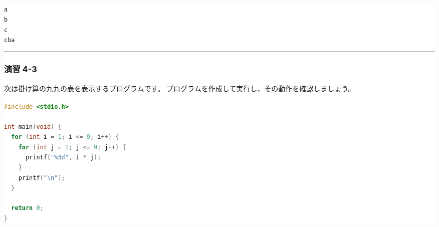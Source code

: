 ``` : 端末
a
b
c
cba
```

---

### 演習 4-3 

次は掛け算の九九の表を表示するプログラムです。
プログラムを作成して実行し、その動作を確認しましょう。

``` c : table99.c
#include <stdio.h>

int main(void) {
  for (int i = 1; i <= 9; i++) {
    for (int j = 1; j <= 9; j++) {
      printf("%3d", i * j);
    }
    printf("\n");
  }

  return 0;
}
```